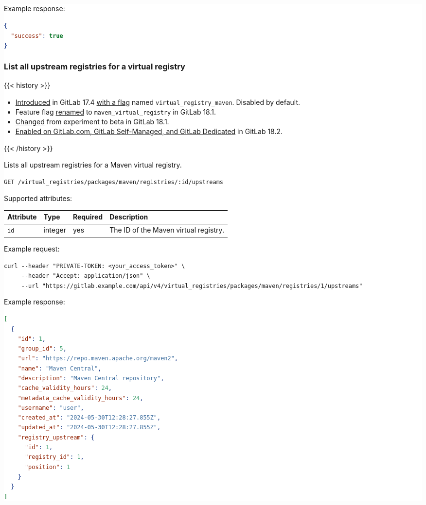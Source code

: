 Example response:

```json
{
  "success": true
}
```

### List all upstream registries for a virtual registry

{{< history >}}

- [Introduced](https://gitlab.com/gitlab-org/gitlab/-/merge_requests/162019) in GitLab 17.4 [with a flag](../administration/feature_flags/_index.md) named `virtual_registry_maven`. Disabled by default.
- Feature flag [renamed](https://gitlab.com/gitlab-org/gitlab/-/issues/540276) to `maven_virtual_registry` in GitLab 18.1.
- [Changed](https://gitlab.com/gitlab-org/gitlab/-/issues/540276) from experiment to beta in GitLab 18.1.
- [Enabled on GitLab.com, GitLab Self-Managed, and GitLab Dedicated](https://gitlab.com/gitlab-org/gitlab/-/merge_requests/197432) in GitLab 18.2.

{{< /history >}}

Lists all upstream registries for a Maven virtual registry.

```plaintext
GET /virtual_registries/packages/maven/registries/:id/upstreams
```

Supported attributes:

| Attribute | Type | Required | Description |
|:----------|:-----|:---------|:------------|
| `id` | integer | yes | The ID of the Maven virtual registry. |

Example request:

```shell
curl --header "PRIVATE-TOKEN: <your_access_token>" \
     --header "Accept: application/json" \
     --url "https://gitlab.example.com/api/v4/virtual_registries/packages/maven/registries/1/upstreams"
```

Example response:

```json
[
  {
    "id": 1,
    "group_id": 5,
    "url": "https://repo.maven.apache.org/maven2",
    "name": "Maven Central",
    "description": "Maven Central repository",
    "cache_validity_hours": 24,
    "metadata_cache_validity_hours": 24,
    "username": "user",
    "created_at": "2024-05-30T12:28:27.855Z",
    "updated_at": "2024-05-30T12:28:27.855Z",
    "registry_upstream": {
      "id": 1,
      "registry_id": 1,
      "position": 1
    }
  }
]
```

